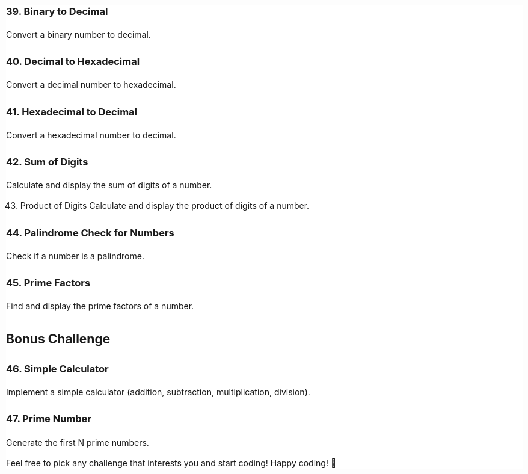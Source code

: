 ### 39. Binary to Decimal
Convert a binary number to decimal.

### 40. Decimal to Hexadecimal
Convert a decimal number to hexadecimal.

### 41. Hexadecimal to Decimal
Convert a hexadecimal number to decimal.

### 42. Sum of Digits
Calculate and display the sum of digits of a number.

43. Product of Digits
Calculate and display the product of digits of a number.

### 44. Palindrome Check for Numbers
Check if a number is a palindrome.

### 45. Prime Factors
Find and display the prime factors of a number.

## Bonus Challenge

### 46. Simple Calculator
Implement a simple calculator (addition, subtraction, multiplication, division).

### 47. Prime Number
Generate the first N prime numbers.



Feel free to pick any challenge that interests you and start coding! Happy coding! 🚀

